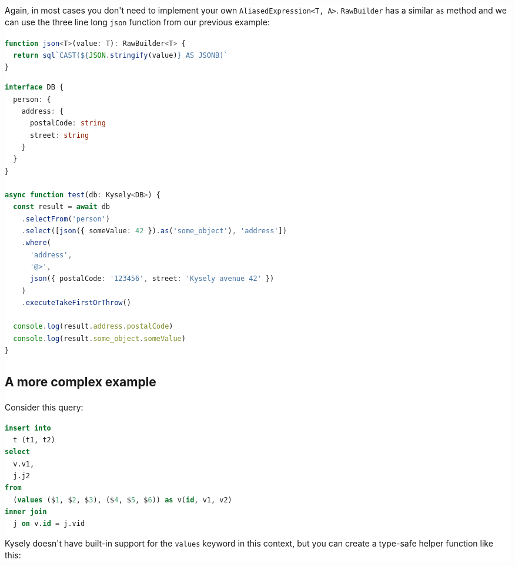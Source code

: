 Again, in most cases you don't need to implement your own `AliasedExpression<T, A>`.
`RawBuilder` has a similar `as` method and we can use the three line long `json`
function from our previous example:

```ts
function json<T>(value: T): RawBuilder<T> {
  return sql`CAST(${JSON.stringify(value)} AS JSONB)`
}
```

```ts
interface DB {
  person: {
    address: {
      postalCode: string
      street: string
    }
  }
}

async function test(db: Kysely<DB>) {
  const result = await db
    .selectFrom('person')
    .select([json({ someValue: 42 }).as('some_object'), 'address'])
    .where(
      'address',
      '@>',
      json({ postalCode: '123456', street: 'Kysely avenue 42' })
    )
    .executeTakeFirstOrThrow()

  console.log(result.address.postalCode)
  console.log(result.some_object.someValue)
}
```

## A more complex example

Consider this query:

```sql
insert into
  t (t1, t2)
select
  v.v1,
  j.j2
from
  (values ($1, $2, $3), ($4, $5, $6)) as v(id, v1, v2)
inner join
  j on v.id = j.vid
```

Kysely doesn't have built-in support for the `values` keyword in this context, but you can create
a type-safe helper function like this:
